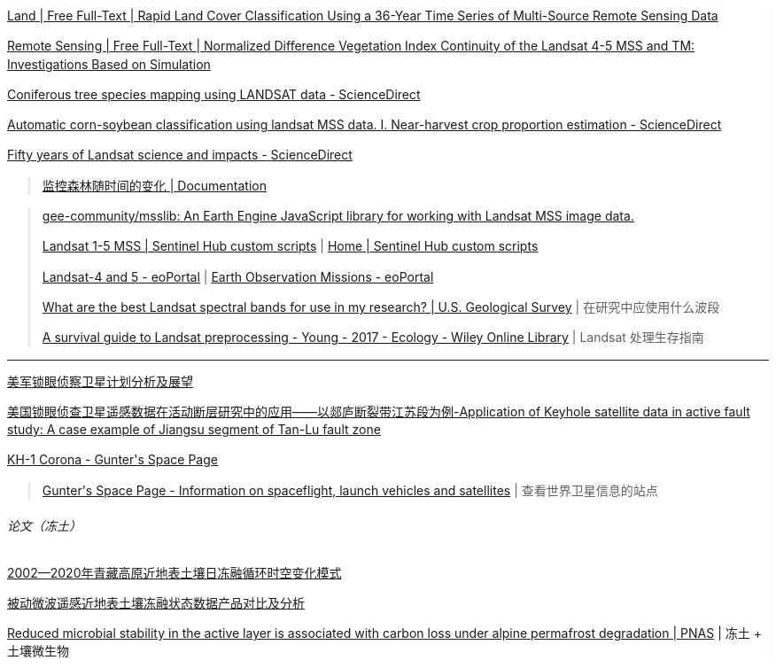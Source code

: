[Land | Free Full-Text | Rapid Land Cover Classification Using a 36-Year Time Series of Multi-Source Remote Sensing Data](https://www.mdpi.com/2073-445X/12/12/2149)

[Remote Sensing | Free Full-Text | Normalized Difference Vegetation Index Continuity of the Landsat 4-5 MSS and TM: Investigations Based on Simulation](https://www.mdpi.com/2072-4292/11/14/1681)

[Coniferous tree species mapping using LANDSAT data - ScienceDirect](https://www.sciencedirect.com/science/article/abs/pii/0034425780900449?via%3Dihub)

[Automatic corn-soybean classification using landsat MSS data. I. Near-harvest crop proportion estimation - ScienceDirect](https://www.sciencedirect.com/science/article/abs/pii/003442578490004X)

[Fifty years of Landsat science and impacts - ScienceDirect](https://www.sciencedirect.com/science/article/pii/S0034425722003054)

> [监控森林随时间的变化 | Documentation](https://learn.arcgis.com/zh-cn/projects/monitor-forest-change-over-time/)

> [gee-community/msslib: An Earth Engine JavaScript library for working with Landsat MSS image data.](https://github.com/gee-community/msslib)
>
> [Landsat 1-5 MSS | Sentinel Hub custom scripts](https://custom-scripts.sentinel-hub.com/custom-scripts/landsat/landsat-1-5/) | [Home | Sentinel Hub custom scripts](https://custom-scripts.sentinel-hub.com/custom-scripts/)
>
> [Landsat-4 and 5 - eoPortal](https://www.eoportal.org/satellite-missions/landsat-4-5#landsat-4-and-landsat-5) | [Earth Observation Missions - eoPortal](https://www.eoportal.org/)
>
> [What are the best Landsat spectral bands for use in my research? | U.S. Geological Survey](https://www.usgs.gov/faqs/what-are-best-landsat-spectral-bands-use-my-research) | 在研究中应使用什么波段
>
> [A survival guide to Landsat preprocessing - Young - 2017 - Ecology - Wiley Online Library](https://esajournals.onlinelibrary.wiley.com/doi/full/10.1002/ecy.1730) | Landsat 处理生存指南

------

[美军锁眼侦察卫星计划分析及展望](http://ch.whu.edu.cn/cn/article/doi/10.13203/j.whugis20230128)

[美国锁眼侦查卫星遥感数据在活动断层研究中的应用——以郯庐断裂带江苏段为例-Application of Keyhole satellite data in active fault study: A case example of Jiangsu segment of Tan-Lu fault zone](http://www.jors.cn/jrs/ch/reader/view_abstract.aspx?file_no=ygxb-22-zk-wangxin&flag=1)

[KH-1 Corona - Gunter's Space Page](https://space.skyrocket.de/doc_sdat/kh-1.htm)

> [Gunter's Space Page - Information on spaceflight, launch vehicles and satellites](https://space.skyrocket.de/index.html) | 查看世界卫星信息的站点

###### 论文（冻土）

[2002—2020年青藏高原近地表土壤日冻融循环时空变化模式](https://www.geog.com.cn/article/2023/0375-5444/0375-5444-78-3-587.shtml)

[被动微波遥感近地表土壤冻融状态数据产品对比及分析](http://www.bcdt.ac.cn/article/2021/1000-0240/1000-0240-2021-43-1-285.shtml)

[Reduced microbial stability in the active layer is associated with carbon loss under alpine permafrost degradation | PNAS](https://www.pnas.org/doi/full/10.1073/pnas.2025321118?doi=10.1073%2Fpnas.2025321118) | 冻土 + 土壤微生物
